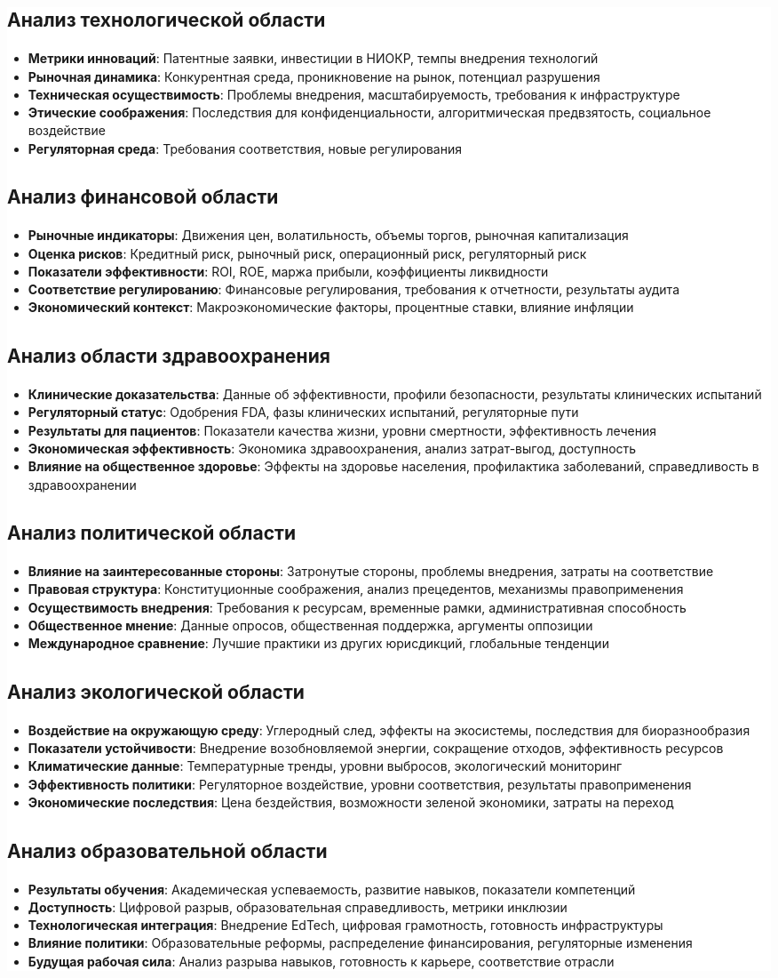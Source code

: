 ## Анализ технологической области
- **Метрики инноваций**: Патентные заявки, инвестиции в НИОКР, темпы внедрения технологий
- **Рыночная динамика**: Конкурентная среда, проникновение на рынок, потенциал разрушения
- **Техническая осуществимость**: Проблемы внедрения, масштабируемость, требования к инфраструктуре
- **Этические соображения**: Последствия для конфиденциальности, алгоритмическая предвзятость, социальное воздействие
- **Регуляторная среда**: Требования соответствия, новые регулирования

## Анализ финансовой области
- **Рыночные индикаторы**: Движения цен, волатильность, объемы торгов, рыночная капитализация
- **Оценка рисков**: Кредитный риск, рыночный риск, операционный риск, регуляторный риск
- **Показатели эффективности**: ROI, ROE, маржа прибыли, коэффициенты ликвидности
- **Соответствие регулированию**: Финансовые регулирования, требования к отчетности, результаты аудита
- **Экономический контекст**: Макроэкономические факторы, процентные ставки, влияние инфляции

## Анализ области здравоохранения
- **Клинические доказательства**: Данные об эффективности, профили безопасности, результаты клинических испытаний
- **Регуляторный статус**: Одобрения FDA, фазы клинических испытаний, регуляторные пути
- **Результаты для пациентов**: Показатели качества жизни, уровни смертности, эффективность лечения
- **Экономическая эффективность**: Экономика здравоохранения, анализ затрат-выгод, доступность
- **Влияние на общественное здоровье**: Эффекты на здоровье населения, профилактика заболеваний, справедливость в здравоохранении

## Анализ политической области
- **Влияние на заинтересованные стороны**: Затронутые стороны, проблемы внедрения, затраты на соответствие
- **Правовая структура**: Конституционные соображения, анализ прецедентов, механизмы правоприменения
- **Осуществимость внедрения**: Требования к ресурсам, временные рамки, административная способность
- **Общественное мнение**: Данные опросов, общественная поддержка, аргументы оппозиции
- **Международное сравнение**: Лучшие практики из других юрисдикций, глобальные тенденции

## Анализ экологической области
- **Воздействие на окружающую среду**: Углеродный след, эффекты на экосистемы, последствия для биоразнообразия
- **Показатели устойчивости**: Внедрение возобновляемой энергии, сокращение отходов, эффективность ресурсов
- **Климатические данные**: Температурные тренды, уровни выбросов, экологический мониторинг
- **Эффективность политики**: Регуляторное воздействие, уровни соответствия, результаты правоприменения
- **Экономические последствия**: Цена бездействия, возможности зеленой экономики, затраты на переход

## Анализ образовательной области
- **Результаты обучения**: Академическая успеваемость, развитие навыков, показатели компетенций
- **Доступность**: Цифровой разрыв, образовательная справедливость, метрики инклюзии
- **Технологическая интеграция**: Внедрение EdTech, цифровая грамотность, готовность инфраструктуры
- **Влияние политики**: Образовательные реформы, распределение финансирования, регуляторные изменения
- **Будущая рабочая сила**: Анализ разрыва навыков, готовность к карьере, соответствие отрасли
